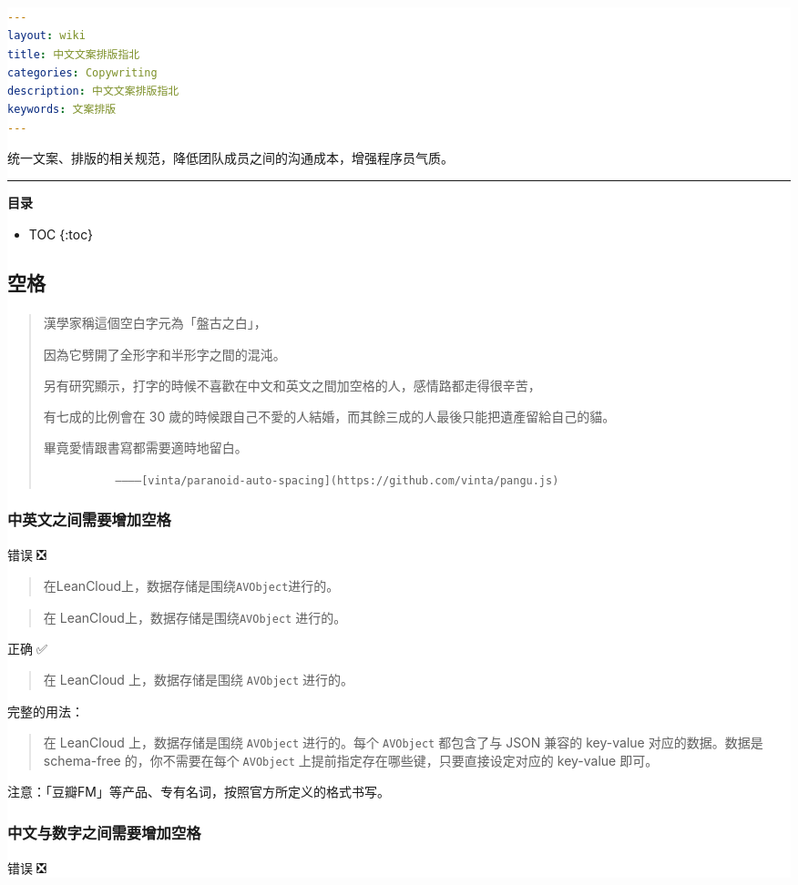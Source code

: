 ```yaml
---
layout: wiki
title: 中文文案排版指北
categories: Copywriting
description: 中文文案排版指北
keywords: 文案排版
---
```


统一文案、排版的相关规范，降低团队成员之间的沟通成本，增强程序员气质。

-----

**目录**

* TOC
{:toc}

## 空格

> 漢學家稱這個空白字元為「盤古之白」，
> 
> 因為它劈開了全形字和半形字之間的混沌。
> 
> 另有研究顯示，打字的時候不喜歡在中文和英文之間加空格的人，感情路都走得很辛苦，
> 
> 有七成的比例會在 30 歲的時候跟自己不愛的人結婚，而其餘三成的人最後只能把遺產留給自己的貓。
> 
> 畢竟愛情跟書寫都需要適時地留白。
>
>                ————[vinta/paranoid-auto-spacing](https://github.com/vinta/pangu.js)

### 中英文之间需要增加空格

错误 :negative_squared_cross_mark:

> 在LeanCloud上，数据存储是围绕`AVObject`进行的。

> 在 LeanCloud上，数据存储是围绕`AVObject` 进行的。

正确 :white_check_mark:

> 在 LeanCloud 上，数据存储是围绕 `AVObject` 进行的。

完整的用法：

> 在 LeanCloud 上，数据存储是围绕 `AVObject` 进行的。每个 `AVObject` 都包含了与 JSON 兼容的 key-value 对应的数据。数据是 schema-free 的，你不需要在每个 `AVObject` 上提前指定存在哪些键，只要直接设定对应的 key-value 即可。

注意：「豆瓣FM」等产品、专有名词，按照官方所定义的格式书写。

### 中文与数字之间需要增加空格

错误 :negative_squared_cross_mark:
